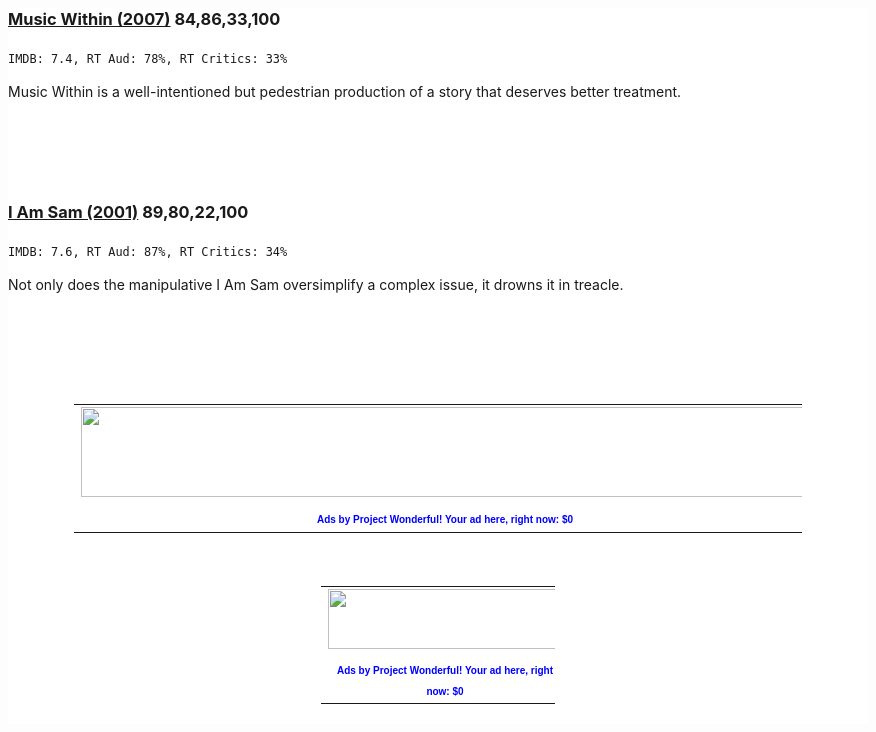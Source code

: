 


<div class="row">
<div class="col-xs-12 col-md-6"><div class="row"><div class="col-xs-9">
<h3><a href='http://www.rottentomatoes.com/m/music_within/'>Music Within (2007)</a>&nbsp;<span class="bar">84,86,33,100</span></h3><p><code>IMDB: 7.4, RT Aud: 78&#37;, RT Critics: 33&#37;</code></p><p class="lead">Music Within is a well-intentioned but pedestrian production of a story that deserves better treatment.</p></div>
<div class="col-xs-3"><br><br><img width=100% class="lazy" data-original="http://resizing.flixster.com/-4J9j_rQx0I1Nn5o4iKvxZN8sRQ=/300x443/dkpu1ddg7pbsk.cloudfront.net/movie/10/37/25/10372529_ori.jpg"></div></div></div>
<div class="col-xs-12 col-md-6"><div class="row"><div class="col-xs-9">
<h3><a href='http://www.rottentomatoes.com/m/i_am_sam/'>I Am Sam (2001)</a>&nbsp;<span class="bar">89,80,22,100</span></h3><p><code>IMDB: 7.6, RT Aud: 87&#37;, RT Critics: 34&#37;</code></p><p class="lead">Not only does the manipulative I Am Sam oversimplify a complex issue, it drowns it in treacle.</p></div>
<div class="col-xs-3"><br><br><img width=100% class="lazy" data-original="http://resizing.flixster.com/FdqWt3rZ4I-FsIs6MZxJKXZf41U=/300x429/dkpu1ddg7pbsk.cloudfront.net/movie/10/09/07/10090791_ori.jpg"></div></div></div>
</div>





<center>
<div class="row">
<div class="col-lg-12 visible-lg visible-md">


<div style="text-align:center;"><div style="display:inline-block;" id="pw_adbox_77189_5_0"></div></div>
<script type="text/javascript"></script>
<noscript><div style="text-align:center;"><div style="display:inline-block;"><map name="admap77189" id="admap77189"><area href="http://www.projectwonderful.com/out_nojs.php?r=0&c=0&id=77189&type=5" shape="rect" coords="0,0,728,90" title="" alt="" target="_blank" /></map>
<table cellpadding="0" cellspacing="0" style="width:728px;border-style:none;background-color:#ffffff;"><tr><td><img src="http://www.projectwonderful.com/nojs.php?id=77189&type=5" style="width:728px;height:90px;border-style:none;" usemap="#admap77189" alt="" /></td></tr><tr><td style="background-color:#ffffff;" colspan="1"><center><a style="font-size:10px;color:#0000ff;text-decoration:none;line-height:1.2;font-weight:bold;font-family:Tahoma, verdana,arial,helvetica,sans-serif;text-transform: none;letter-spacing:normal;text-shadow:none;white-space:normal;word-spacing:normal;" href="http://www.projectwonderful.com/advertisehere.php?id=77189&type=5" target="_blank">Ads by Project Wonderful!  Your ad here, right now: $0</a></center></td></tr></table></div></div>
</noscript>


</div>


<div class="col-sm-12 visible-sm visible-xs">



<div style="text-align:center;"><div style="display:inline-block;" id="pw_adbox_76846_6_0"></div></div>
<script type="text/javascript"></script>
<noscript><div style="text-align:center;"><div style="display:inline-block;"><map name="admap76846" id="admap76846"><area href="http://www.projectwonderful.com/out_nojs.php?r=0&c=0&id=76846&type=6" shape="rect" coords="0,0,234,60" title="" alt="" target="_blank" /></map>
<table cellpadding="0" cellspacing="0" style="width:234px;border-style:none;background-color:#ffffff;"><tr><td><img src="http://www.projectwonderful.com/nojs.php?id=76846&type=6" style="width:234px;height:60px;border-style:none;" usemap="#admap76846" alt="" /></td></tr><tr><td style="background-color:#ffffff;" colspan="1"><center><a style="font-size:10px;color:#0000ff;text-decoration:none;line-height:1.2;font-weight:bold;font-family:Tahoma, verdana,arial,helvetica,sans-serif;text-transform: none;letter-spacing:normal;text-shadow:none;white-space:normal;word-spacing:normal;" href="http://www.projectwonderful.com/advertisehere.php?id=76846&type=6" target="_blank">Ads by Project Wonderful!  Your ad here, right now: $0</a></center></td></tr></table></div></div>
</noscript>


</div>
</div>
</center>
